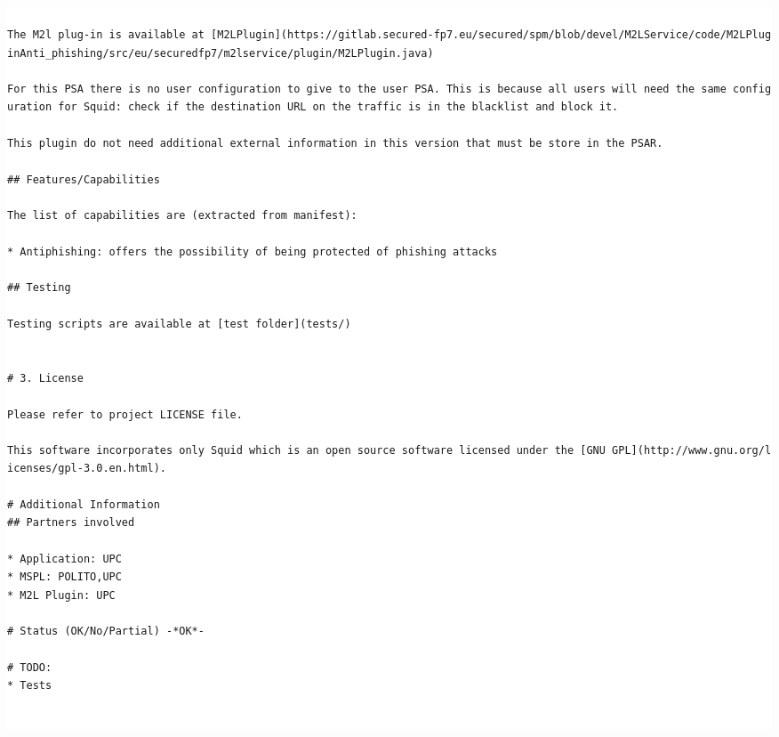 ```

The M2l plug-in is available at [M2LPlugin](https://gitlab.secured-fp7.eu/secured/spm/blob/devel/M2LService/code/M2LPluginAnti_phishing/src/eu/securedfp7/m2lservice/plugin/M2LPlugin.java)

For this PSA there is no user configuration to give to the user PSA. This is because all users will need the same configuration for Squid: check if the destination URL on the traffic is in the blacklist and block it.

This plugin do not need additional external information in this version that must be store in the PSAR.

## Features/Capabilities

The list of capabilities are (extracted from manifest):

* Antiphishing: offers the possibility of being protected of phishing attacks 

## Testing

Testing scripts are available at [test folder](tests/)


# 3. License

Please refer to project LICENSE file.

This software incorporates only Squid which is an open source software licensed under the [GNU GPL](http://www.gnu.org/licenses/gpl-3.0.en.html).

# Additional Information 
## Partners involved

* Application: UPC
* MSPL: POLITO,UPC 
* M2L Plugin: UPC

# Status (OK/No/Partial) -*OK*-

# TODO:
* Tests



